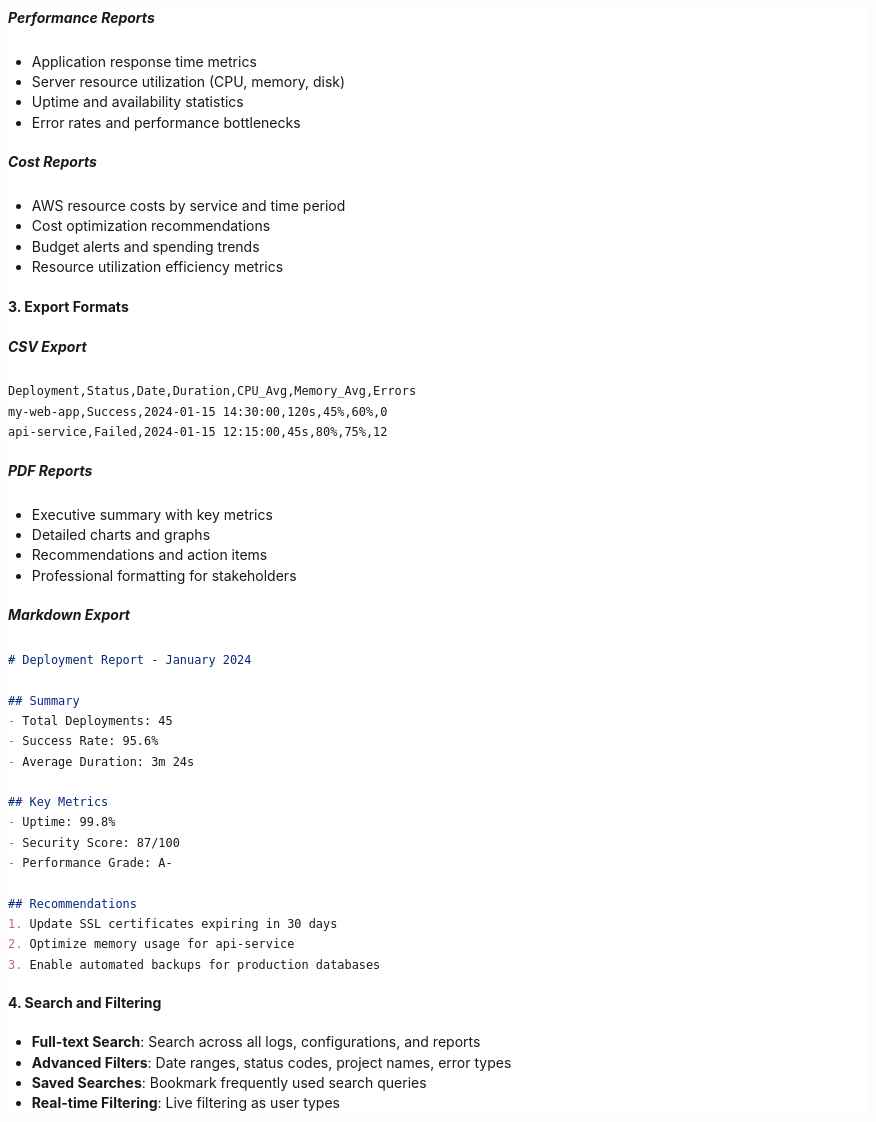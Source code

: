 ##### **Performance Reports**
- Application response time metrics
- Server resource utilization (CPU, memory, disk)
- Uptime and availability statistics
- Error rates and performance bottlenecks

##### **Cost Reports**
- AWS resource costs by service and time period
- Cost optimization recommendations
- Budget alerts and spending trends
- Resource utilization efficiency metrics

#### 3. **Export Formats**

##### **CSV Export**
```csv
Deployment,Status,Date,Duration,CPU_Avg,Memory_Avg,Errors
my-web-app,Success,2024-01-15 14:30:00,120s,45%,60%,0
api-service,Failed,2024-01-15 12:15:00,45s,80%,75%,12
```

##### **PDF Reports**
- Executive summary with key metrics
- Detailed charts and graphs
- Recommendations and action items
- Professional formatting for stakeholders

##### **Markdown Export**
```markdown
# Deployment Report - January 2024

## Summary
- Total Deployments: 45
- Success Rate: 95.6%
- Average Duration: 3m 24s

## Key Metrics
- Uptime: 99.8%
- Security Score: 87/100
- Performance Grade: A-

## Recommendations
1. Update SSL certificates expiring in 30 days
2. Optimize memory usage for api-service
3. Enable automated backups for production databases
```

#### 4. **Search and Filtering**
- **Full-text Search**: Search across all logs, configurations, and reports
- **Advanced Filters**: Date ranges, status codes, project names, error types
- **Saved Searches**: Bookmark frequently used search queries
- **Real-time Filtering**: Live filtering as user types
